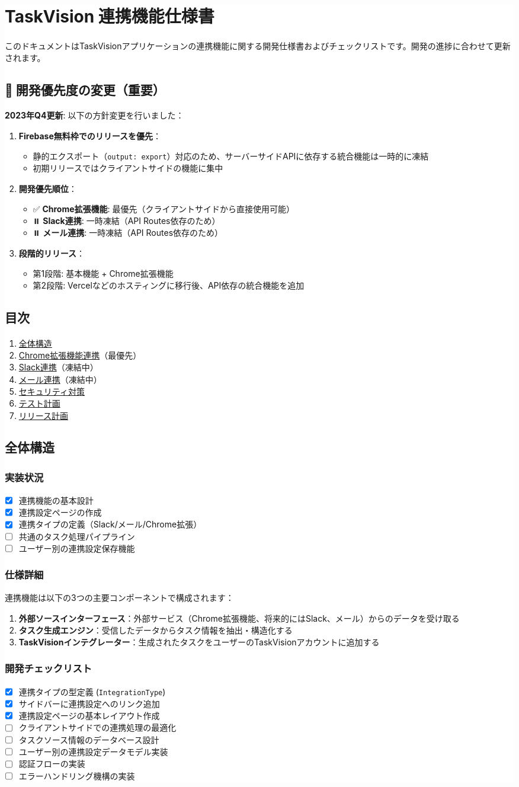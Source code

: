 # TaskVision 連携機能仕様書

このドキュメントはTaskVisionアプリケーションの連携機能に関する開発仕様書およびチェックリストです。開発の進捗に合わせて更新されます。

## 🔄 開発優先度の変更（重要）

**2023年Q4更新**: 以下の方針変更を行いました：

1. **Firebase無料枠でのリリースを優先**：
   - 静的エクスポート（`output: export`）対応のため、サーバーサイドAPIに依存する統合機能は一時的に凍結
   - 初期リリースではクライアントサイドの機能に集中

2. **開発優先順位**：
   - ✅ **Chrome拡張機能**: 最優先（クライアントサイドから直接使用可能）
   - ⏸️ **Slack連携**: 一時凍結（API Routes依存のため）
   - ⏸️ **メール連携**: 一時凍結（API Routes依存のため）

3. **段階的リリース**：
   - 第1段階: 基本機能 + Chrome拡張機能
   - 第2段階: Vercelなどのホスティングに移行後、API依存の統合機能を追加

## 目次

1. [全体構造](#全体構造)
2. [Chrome拡張機能連携](#chrome拡張機能連携)（最優先）
3. [Slack連携](#slack連携)（凍結中）
4. [メール連携](#メール連携)（凍結中）
5. [セキュリティ対策](#セキュリティ対策)
6. [テスト計画](#テスト計画)
7. [リリース計画](#リリース計画)

## 全体構造

### 実装状況
- [x] 連携機能の基本設計
- [x] 連携設定ページの作成
- [x] 連携タイプの定義（Slack/メール/Chrome拡張）
- [ ] 共通のタスク処理パイプライン
- [ ] ユーザー別の連携設定保存機能

### 仕様詳細

連携機能は以下の3つの主要コンポーネントで構成されます：

1. **外部ソースインターフェース**：外部サービス（Chrome拡張機能、将来的にはSlack、メール）からのデータを受け取る
2. **タスク生成エンジン**：受信したデータからタスク情報を抽出・構造化する
3. **TaskVisionインテグレーター**：生成されたタスクをユーザーのTaskVisionアカウントに追加する

### 開発チェックリスト

- [x] 連携タイプの型定義 (`IntegrationType`)
- [x] サイドバーに連携設定へのリンク追加
- [x] 連携設定ページの基本レイアウト作成
- [ ] クライアントサイドでの連携処理の最適化
- [ ] タスクソース情報のデータベース設計
- [ ] ユーザー別の連携設定データモデル実装
- [ ] 認証フローの実装
- [ ] エラーハンドリング機構の実装
